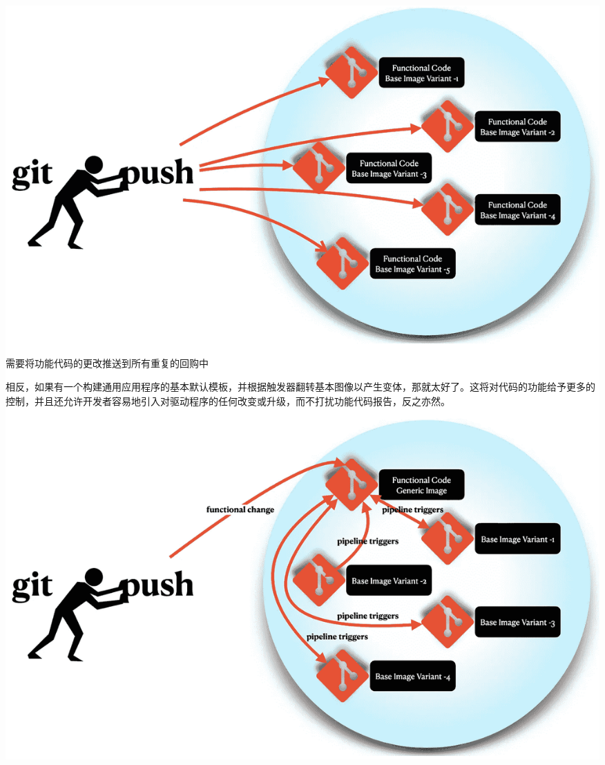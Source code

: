 ![](img/6c43b53c8e93bd48e0ab2b6ba1eb72a6.png)

需要将功能代码的更改推送到所有重复的回购中

相反，如果有一个构建通用应用程序的基本默认模板，并根据触发器翻转基本图像以产生变体，那就太好了。这将对代码的功能给予更多的控制，并且还允许开发者容易地引入对驱动程序的任何改变或升级，而不打扰功能代码报告，反之亦然。

![](img/5e80755a1f14e29b68bf8bd1b80acaa8.png)
